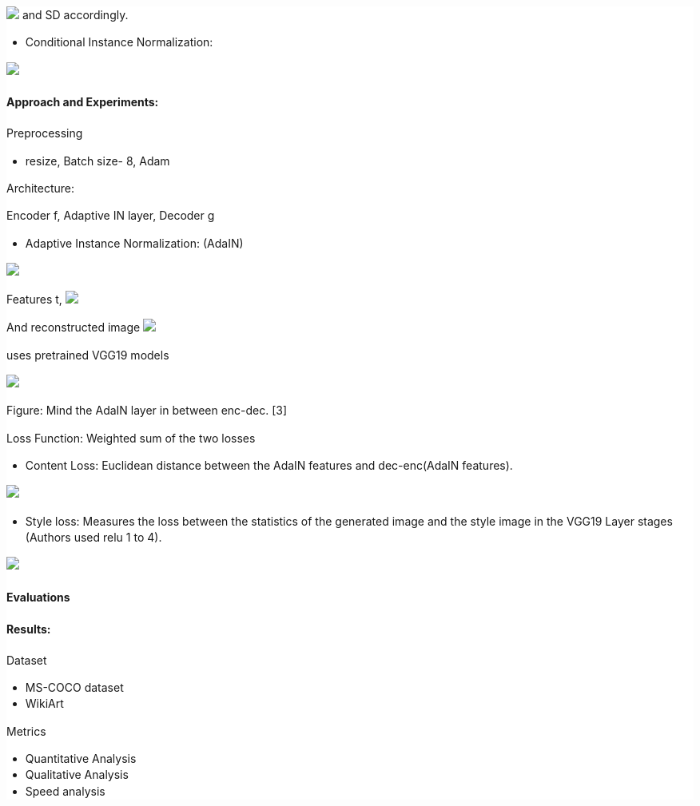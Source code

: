 <img src="https://latex.codecogs.com/gif.latex?\mu_{nc}(x)=\sum_{h=1}^H\sum_{w=1}^Wx_{nchw}/(HW)"> and SD accordingly.  

- Conditional Instance Normalization:

<img src="https://latex.codecogs.com/gif.latex?CIN(x;s)=\gamma^s(\frac{x-\mu(x)}{\sigma(x)})+\beta^s">




#### Approach and Experiments:

Preprocessing
- resize, Batch size- 8, Adam

Architecture:

Encoder f, Adaptive IN layer,  Decoder g

- Adaptive Instance Normalization: (AdaIN)

<img src="https://latex.codecogs.com/gif.latex?AdaIN(x,y)=\sigma(y)(\frac{x-\mu(x)}{\sigma(x)})+\mu(y)">

Features t,
<img src="https://latex.codecogs.com/gif.latex?t=AdaIN(f(c),f(s))">

And reconstructed image
<img src="https://latex.codecogs.com/gif.latex?T(c,s)=g(t)">


uses pretrained VGG19 models

<img src="https://github.com/xunhuang1995/AdaIN-style/raw/master/examples/architecture.jpg">

Figure: Mind the AdaIN layer in between enc-dec. [3]

Loss Function: Weighted sum of the two losses
- Content Loss: Euclidean distance between the AdaIN features and dec-enc(AdaIN features).

<img src="https://latex.codecogs.com/gif.latex?\mathcal{L}_c=\sqrt{||f(g(t))-t||}">


- Style loss: Measures the loss between the statistics of the generated image and the style image in the VGG19 Layer stages (Authors used relu 1 to 4).

<img src="https://latex.codecogs.com/gif.latex?\mathcal{L}_s=\sum_{i=1}^L(||\mu(\phi_i(g(t))) - \mu(\phi_i(s)||^{.5}+||\sigma(\phi_i(g(t))) - \sigma(\phi_i(s)||^{.5})">



#### Evaluations


#### Results:
Dataset
- MS-COCO dataset
- WikiArt

Metrics
- Quantitative Analysis
- Qualitative Analysis
- Speed analysis
